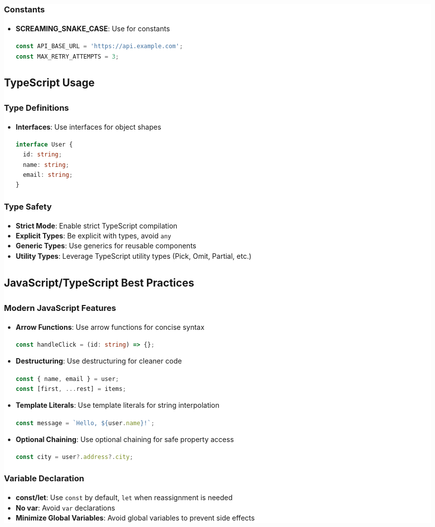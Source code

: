 ### Constants
- **SCREAMING_SNAKE_CASE**: Use for constants
  ```typescript
  const API_BASE_URL = 'https://api.example.com';
  const MAX_RETRY_ATTEMPTS = 3;
  ```

## TypeScript Usage

### Type Definitions
- **Interfaces**: Use interfaces for object shapes
  ```typescript
  interface User {
    id: string;
    name: string;
    email: string;
  }
  ```

### Type Safety
- **Strict Mode**: Enable strict TypeScript compilation
- **Explicit Types**: Be explicit with types, avoid `any`
- **Generic Types**: Use generics for reusable components
- **Utility Types**: Leverage TypeScript utility types (Pick, Omit, Partial, etc.)

## JavaScript/TypeScript Best Practices

### Modern JavaScript Features
- **Arrow Functions**: Use arrow functions for concise syntax
  ```typescript
  const handleClick = (id: string) => {};
  ```
- **Destructuring**: Use destructuring for cleaner code
  ```typescript
  const { name, email } = user;
  const [first, ...rest] = items;
  ```
- **Template Literals**: Use template literals for string interpolation
  ```typescript
  const message = `Hello, ${user.name}!`;
  ```
- **Optional Chaining**: Use optional chaining for safe property access
  ```typescript
  const city = user?.address?.city;
  ```

### Variable Declaration
- **const/let**: Use `const` by default, `let` when reassignment is needed
- **No var**: Avoid `var` declarations
- **Minimize Global Variables**: Avoid global variables to prevent side effects
